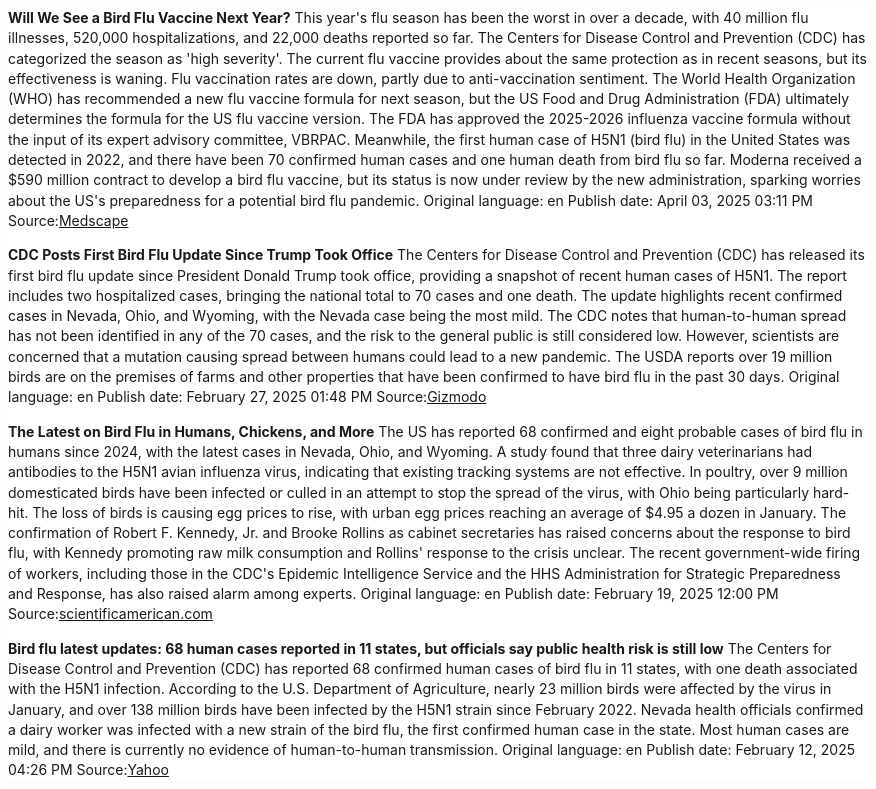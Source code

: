 **Will We See a Bird Flu Vaccine Next Year?**
This year's flu season has been the worst in over a decade, with 40 million flu illnesses, 520,000 hospitalizations, and 22,000 deaths reported so far. The Centers for Disease Control and Prevention (CDC) has categorized the season as 'high severity'. The current flu vaccine provides about the same protection as in recent seasons, but its effectiveness is waning. Flu vaccination rates are down, partly due to anti-vaccination sentiment. The World Health Organization (WHO) has recommended a new flu vaccine formula for next season, but the US Food and Drug Administration (FDA) ultimately determines the formula for the US flu vaccine version. The FDA has approved the 2025-2026 influenza vaccine formula without the input of its expert advisory committee, VBRPAC. Meanwhile, the first human case of H5N1 (bird flu) in the United States was detected in 2022, and there have been 70 confirmed human cases and one human death from bird flu so far. Moderna received a $590 million contract to develop a bird flu vaccine, but its status is now under review by the new administration, sparking worries about the US's preparedness for a potential bird flu pandemic.
Original language: en
Publish date: April 03, 2025 03:11 PM
Source:[Medscape](https://www.medscape.com/viewarticle/will-we-see-bird-flu-vaccine-next-year-2025a10007fc)

**CDC Posts First Bird Flu Update Since Trump Took Office**
The Centers for Disease Control and Prevention (CDC) has released its first bird flu update since President Donald Trump took office, providing a snapshot of recent human cases of H5N1. The report includes two hospitalized cases, bringing the national total to 70 cases and one death. The update highlights recent confirmed cases in Nevada, Ohio, and Wyoming, with the Nevada case being the most mild. The CDC notes that human-to-human spread has not been identified in any of the 70 cases, and the risk to the general public is still considered low. However, scientists are concerned that a mutation causing spread between humans could lead to a new pandemic. The USDA reports over 19 million birds are on the premises of farms and other properties that have been confirmed to have bird flu in the past 30 days.
Original language: en
Publish date: February 27, 2025 01:48 PM
Source:[Gizmodo](https://gizmodo.com/cdc-posts-first-bird-flu-update-since-trump-took-office-2000569077)

**The Latest on Bird Flu in Humans, Chickens, and More**
The US has reported 68 confirmed and eight probable cases of bird flu in humans since 2024, with the latest cases in Nevada, Ohio, and Wyoming. A study found that three dairy veterinarians had antibodies to the H5N1 avian influenza virus, indicating that existing tracking systems are not effective. In poultry, over 9 million domesticated birds have been infected or culled in an attempt to stop the spread of the virus, with Ohio being particularly hard-hit. The loss of birds is causing egg prices to rise, with urban egg prices reaching an average of $4.95 a dozen in January. The confirmation of Robert F. Kennedy, Jr. and Brooke Rollins as cabinet secretaries has raised concerns about the response to bird flu, with Kennedy promoting raw milk consumption and Rollins' response to the crisis unclear. The recent government-wide firing of workers, including those in the CDC's Epidemic Intelligence Service and the HHS Administration for Strategic Preparedness and Response, has also raised alarm among experts.
Original language: en
Publish date: February 19, 2025 12:00 PM
Source:[scientificamerican.com](https://www.scientificamerican.com/article/3-more-bird-flu-infections-in-people-as-chicken-deaths-affect-egg-industry/)

**Bird flu latest updates: 68 human cases reported in 11 states, but officials say public health risk is still low**
The Centers for Disease Control and Prevention (CDC) has reported 68 confirmed human cases of bird flu in 11 states, with one death associated with the H5N1 infection. According to the U.S. Department of Agriculture, nearly 23 million birds were affected by the virus in January, and over 138 million birds have been infected by the H5N1 strain since February 2022. Nevada health officials confirmed a dairy worker was infected with a new strain of the bird flu, the first confirmed human case in the state. Most human cases are mild, and there is currently no evidence of human-to-human transmission.
Original language: en
Publish date: February 12, 2025 04:26 PM
Source:[Yahoo](https://ca.news.yahoo.com/live/bird-flu-latest-updates-68-human-cases-reported-in-11-states-but-officials-say-public-health-risk-is-still-low-163513542.html)
